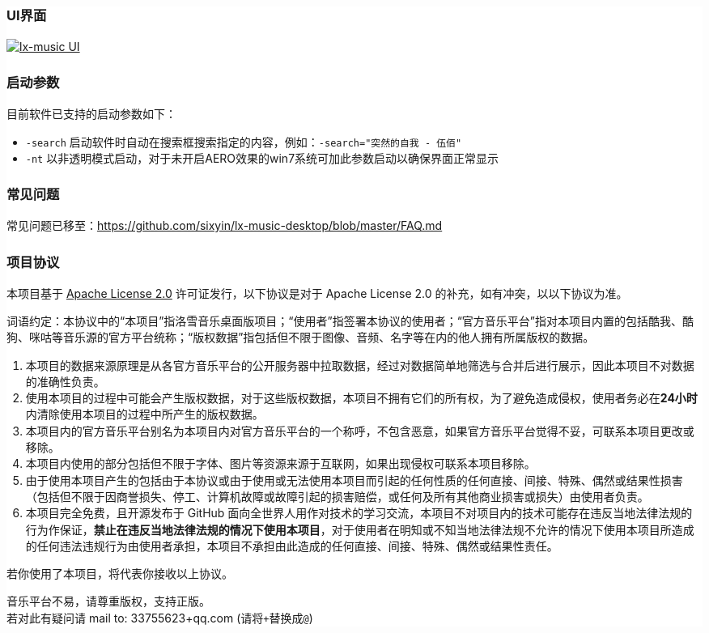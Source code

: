 ### UI界面

<p><a href="https://github.com/sixyin/lx-music-desktop"><img width="100%" src="https://github.com/sixyin/lx-music-desktop/blob/master/doc/images/app.png" alt="lx-music UI"></a></p>

### 启动参数

目前软件已支持的启动参数如下：

- `-search`  启动软件时自动在搜索框搜索指定的内容，例如：`-search="突然的自我 - 伍佰"`
- `-nt`  以非透明模式启动，对于未开启AERO效果的win7系统可加此参数启动以确保界面正常显示

### 常见问题

常见问题已移至：<https://github.com/sixyin/lx-music-desktop/blob/master/FAQ.md>

### 项目协议

本项目基于 [Apache License 2.0](https://github.com/sixyin/lx-music-desktop/blob/master/LICENSE) 许可证发行，以下协议是对于 Apache License 2.0 的补充，如有冲突，以以下协议为准。

词语约定：本协议中的“本项目”指洛雪音乐桌面版项目；“使用者”指签署本协议的使用者；“官方音乐平台”指对本项目内置的包括酷我、酷狗、咪咕等音乐源的官方平台统称；“版权数据”指包括但不限于图像、音频、名字等在内的他人拥有所属版权的数据。

1. 本项目的数据来源原理是从各官方音乐平台的公开服务器中拉取数据，经过对数据简单地筛选与合并后进行展示，因此本项目不对数据的准确性负责。
2. 使用本项目的过程中可能会产生版权数据，对于这些版权数据，本项目不拥有它们的所有权，为了避免造成侵权，使用者务必在**24小时**内清除使用本项目的过程中所产生的版权数据。
3. 本项目内的官方音乐平台别名为本项目内对官方音乐平台的一个称呼，不包含恶意，如果官方音乐平台觉得不妥，可联系本项目更改或移除。
4. 本项目内使用的部分包括但不限于字体、图片等资源来源于互联网，如果出现侵权可联系本项目移除。
5. 由于使用本项目产生的包括由于本协议或由于使用或无法使用本项目而引起的任何性质的任何直接、间接、特殊、偶然或结果性损害（包括但不限于因商誉损失、停工、计算机故障或故障引起的损害赔偿，或任何及所有其他商业损害或损失）由使用者负责。
6. 本项目完全免费，且开源发布于 GitHub 面向全世界人用作对技术的学习交流，本项目不对项目内的技术可能存在违反当地法律法规的行为作保证，**禁止在违反当地法律法规的情况下使用本项目**，对于使用者在明知或不知当地法律法规不允许的情况下使用本项目所造成的任何违法违规行为由使用者承担，本项目不承担由此造成的任何直接、间接、特殊、偶然或结果性责任。

若你使用了本项目，将代表你接收以上协议。

音乐平台不易，请尊重版权，支持正版。<br>
若对此有疑问请 mail to: 33755623+qq.com (请将`+`替换成`@`)
